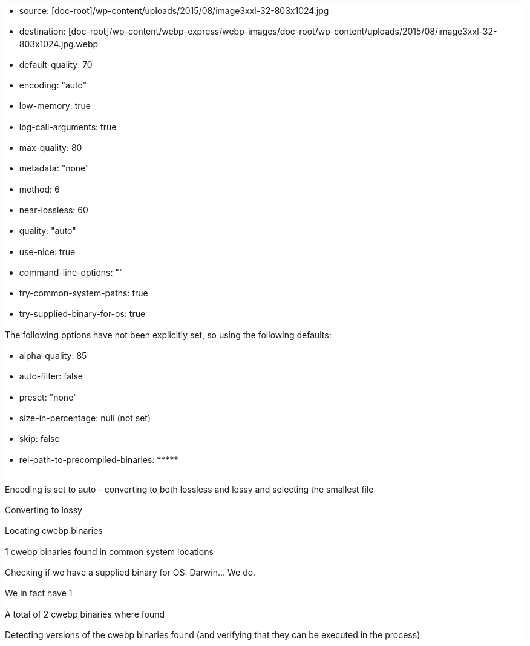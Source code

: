 - source: [doc-root]/wp-content/uploads/2015/08/image3xxl-32-803x1024.jpg

- destination: [doc-root]/wp-content/webp-express/webp-images/doc-root/wp-content/uploads/2015/08/image3xxl-32-803x1024.jpg.webp

- default-quality: 70

- encoding: "auto"

- low-memory: true

- log-call-arguments: true

- max-quality: 80

- metadata: "none"

- method: 6

- near-lossless: 60

- quality: "auto"

- use-nice: true

- command-line-options: ""

- try-common-system-paths: true

- try-supplied-binary-for-os: true


The following options have not been explicitly set, so using the following defaults:

- alpha-quality: 85

- auto-filter: false

- preset: "none"

- size-in-percentage: null (not set)

- skip: false

- rel-path-to-precompiled-binaries: *****

------------


Encoding is set to auto - converting to both lossless and lossy and selecting the smallest file


Converting to lossy

Locating cwebp binaries

1 cwebp binaries found in common system locations

Checking if we have a supplied binary for OS: Darwin... We do.

We in fact have 1

A total of 2 cwebp binaries where found

Detecting versions of the cwebp binaries found (and verifying that they can be executed in the process)
